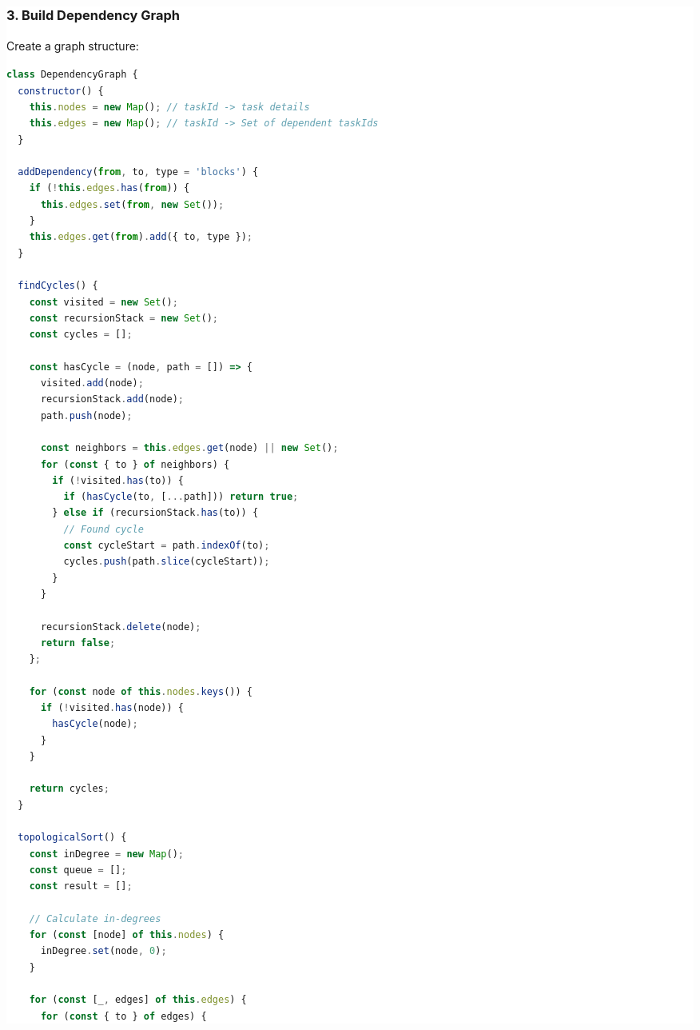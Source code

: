 ### 3. Build Dependency Graph
Create a graph structure:

```javascript
class DependencyGraph {
  constructor() {
    this.nodes = new Map(); // taskId -> task details
    this.edges = new Map(); // taskId -> Set of dependent taskIds
  }
  
  addDependency(from, to, type = 'blocks') {
    if (!this.edges.has(from)) {
      this.edges.set(from, new Set());
    }
    this.edges.get(from).add({ to, type });
  }
  
  findCycles() {
    const visited = new Set();
    const recursionStack = new Set();
    const cycles = [];
    
    const hasCycle = (node, path = []) => {
      visited.add(node);
      recursionStack.add(node);
      path.push(node);
      
      const neighbors = this.edges.get(node) || new Set();
      for (const { to } of neighbors) {
        if (!visited.has(to)) {
          if (hasCycle(to, [...path])) return true;
        } else if (recursionStack.has(to)) {
          // Found cycle
          const cycleStart = path.indexOf(to);
          cycles.push(path.slice(cycleStart));
        }
      }
      
      recursionStack.delete(node);
      return false;
    };
    
    for (const node of this.nodes.keys()) {
      if (!visited.has(node)) {
        hasCycle(node);
      }
    }
    
    return cycles;
  }
  
  topologicalSort() {
    const inDegree = new Map();
    const queue = [];
    const result = [];
    
    // Calculate in-degrees
    for (const [node] of this.nodes) {
      inDegree.set(node, 0);
    }
    
    for (const [_, edges] of this.edges) {
      for (const { to } of edges) {
```